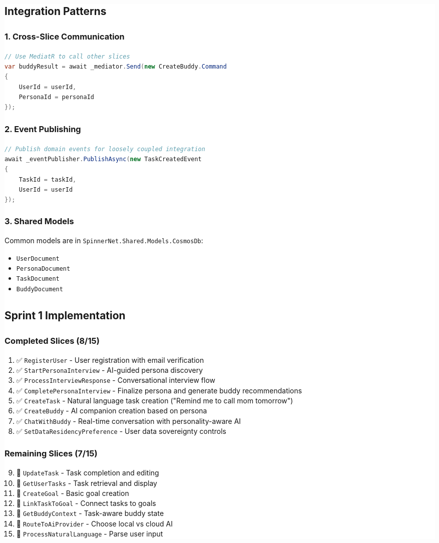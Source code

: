 ## Integration Patterns

### 1. **Cross-Slice Communication**
```csharp
// Use MediatR to call other slices
var buddyResult = await _mediator.Send(new CreateBuddy.Command 
{ 
    UserId = userId, 
    PersonaId = personaId 
});
```

### 2. **Event Publishing**
```csharp
// Publish domain events for loosely coupled integration
await _eventPublisher.PublishAsync(new TaskCreatedEvent 
{ 
    TaskId = taskId, 
    UserId = userId 
});
```

### 3. **Shared Models**
Common models are in `SpinnerNet.Shared.Models.CosmosDb`:
- `UserDocument`
- `PersonaDocument`
- `TaskDocument`
- `BuddyDocument`

## Sprint 1 Implementation

### Completed Slices (8/15)
1. ✅ `RegisterUser` - User registration with email verification
2. ✅ `StartPersonaInterview` - AI-guided persona discovery
3. ✅ `ProcessInterviewResponse` - Conversational interview flow
4. ✅ `CompletePersonaInterview` - Finalize persona and generate buddy recommendations
5. ✅ `CreateTask` - Natural language task creation ("Remind me to call mom tomorrow")
6. ✅ `CreateBuddy` - AI companion creation based on persona
7. ✅ `ChatWithBuddy` - Real-time conversation with personality-aware AI
8. ✅ `SetDataResidencyPreference` - User data sovereignty controls

### Remaining Slices (7/15)
9. 🔄 `UpdateTask` - Task completion and editing
10. 🔄 `GetUserTasks` - Task retrieval and display
11. 🔄 `CreateGoal` - Basic goal creation
12. 🔄 `LinkTaskToGoal` - Connect tasks to goals
13. 🔄 `GetBuddyContext` - Task-aware buddy state
14. 🔄 `RouteToAiProvider` - Choose local vs cloud AI
15. 🔄 `ProcessNaturalLanguage` - Parse user input

